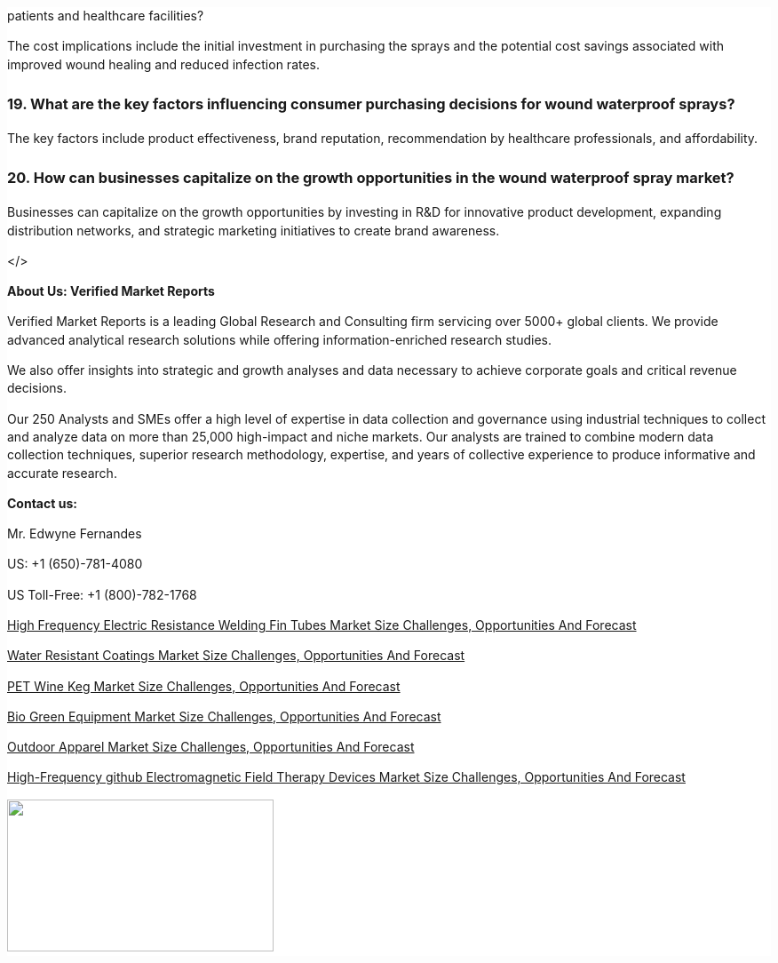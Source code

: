 patients and healthcare facilities?</h3><p>The cost implications include the initial investment in purchasing the sprays and the potential cost savings associated with improved wound healing and reduced infection rates.</p><h3>19. What are the key factors influencing consumer purchasing decisions for wound waterproof sprays?</h3><p>The key factors include product effectiveness, brand reputation, recommendation by healthcare professionals, and affordability.</p><h3>20. How can businesses capitalize on the growth opportunities in the wound waterproof spray market?</h3><p>Businesses can capitalize on the growth opportunities by investing in R&D for innovative product development, expanding distribution networks, and strategic marketing initiatives to create brand awareness.</p></body></></strong></p><p id="" class=""><strong>About Us: Verified Market Reports</strong></p><p id="" class="">Verified Market Reports is a leading Global Research and Consulting firm servicing over 5000+ global clients. We provide advanced analytical research solutions while offering information-enriched research studies.</p><p id="" class="">We also offer insights into strategic and growth analyses and data necessary to achieve corporate goals and critical revenue decisions.</p><p id="" class="">Our 250 Analysts and SMEs offer a high level of expertise in data collection and governance using industrial techniques to collect and analyze data on more than 25,000 high-impact and niche markets. Our analysts are trained to combine modern data collection techniques, superior research methodology, expertise, and years of collective experience to produce informative and accurate research.</p><p id="" class=""><strong>Contact us:</strong></p><p id="" class="">Mr. Edwyne Fernandes</p><p id="" class="">US: +1 (650)-781-4080</p><p id="" class="">US Toll-Free: +1 (800)-782-1768</p><p><a href="https://www.linkedin.com/github/high-frequency-electric-resistance-welding-fin-tubes-htjzc/" target="_blank">High Frequency Electric Resistance Welding Fin Tubes Market Size Challenges, Opportunities And Forecast</a></p> <p><a href="https://www.linkedin.com/github/water-resistant-coatings-market-size-challenges-opportunities-o2zsc/" target="_blank">Water Resistant Coatings Market Size Challenges, Opportunities And Forecast</a></p> <p><a href="https://www.linkedin.com/github/pet-wine-keg-market-size-challenges-opportunities-nftpc/" target="_blank">PET Wine Keg Market Size Challenges, Opportunities And Forecast</a></p> <p><a href="https://www.linkedin.com/github/bio-green-equipment-market-size-challenges-opportunities-4e55c/" target="_blank">Bio Green Equipment Market Size Challenges, Opportunities And Forecast</a></p> <p><a href="https://www.linkedin.com/github/outdoor-apparel-market-size-challenges-opportunities-vtlsc/" target="_blank">Outdoor Apparel Market Size Challenges, Opportunities And Forecast</a></p> <p><a href="https://www.linkedin.com/github/high-frequency-github-electromagnetic-field-therapy-zj21c/" target="_blank">High-Frequency github Electromagnetic Field Therapy Devices Market Size Challenges, Opportunities And Forecast</a></p> <p><img class="alignnone size-medium wp-image-20088" src="https://ffe5etoiles.com/wp-content/uploads/2024/12/MST1-300x171.png" alt="" width="300" height="171" /></p>
